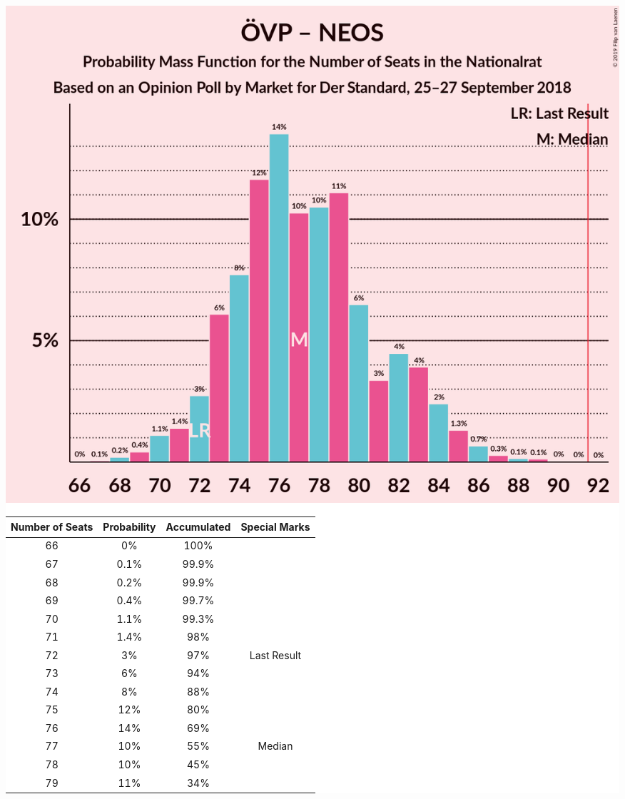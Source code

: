 ![Graph with seats probability mass function not yet produced](2018-09-27-Market-coalitions-seats-pmf-övp–neos.png "Seats Probability Mass Function")

| Number of Seats | Probability | Accumulated | Special Marks |
|:---------------:|:-----------:|:-----------:|:-------------:|
| 66 | 0% | 100% |  |
| 67 | 0.1% | 99.9% |  |
| 68 | 0.2% | 99.9% |  |
| 69 | 0.4% | 99.7% |  |
| 70 | 1.1% | 99.3% |  |
| 71 | 1.4% | 98% |  |
| 72 | 3% | 97% | Last Result |
| 73 | 6% | 94% |  |
| 74 | 8% | 88% |  |
| 75 | 12% | 80% |  |
| 76 | 14% | 69% |  |
| 77 | 10% | 55% | Median |
| 78 | 10% | 45% |  |
| 79 | 11% | 34% |  |